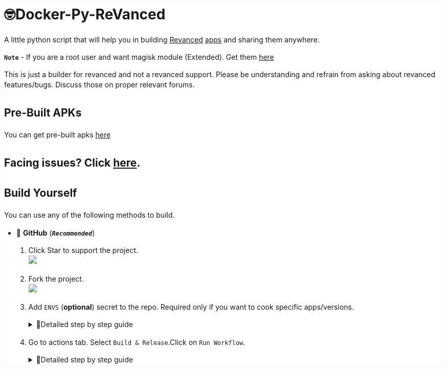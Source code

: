 # 🤓Docker-Py-ReVanced

A little python script that will help you in building [Revanced](https://revanced.app/) [apps](#any-patch-apps) and sharing them anywhere.

**`Note`** - If you are a root user and want magisk module (Extended). Get them [here](https://github.com/nikhilbadyal/revanced-magisk-module)

 <a id="only-builder-support"></a>This is just a builder for revanced and not a revanced support. Please be
 understanding and refrain from asking about revanced features/bugs. Discuss those on proper relevant forums.

## Pre-Built APKs

You can get pre-built apks [here](https://revanced_apkss.t.me/)

## Facing issues? Click [here](https://github.com/nikhilbadyal/docker-py-revanced/issues/new/choose).<br>
## Build Yourself

You can use any of the following methods to build.

- 🚀 **GitHub** (**_`Recommended`_**)

     1. Click Star to support the project.<br>
       <img src="https://i.imgur.com/FFyXaWY.png" width="400" style="left"><br>
     2. Fork the project.<br>
     <img src="https://i.imgur.com/R5HdByI.png" width="400" style="left"><br>
     3. Add `ENVS` (**optional**) secret to the repo. Required only if you want to cook specific apps/versions.
         <details>
           <summary>🚶Detailed step by step guide</summary>

         - Go to the repo settings and then to actions->secret<br>
           <img src="https://i.imgur.com/Inj82KK.png" width="600" style="left"><br>
         - Add Repository secret<br>
           <img src="https://i.imgur.com/V2Wfx3J.png" width="600" style="left">

        </details>

     4. Go to actions tab. Select `Build & Release`.Click on `Run Workflow`.

        <details>
          <summary>🚶Detailed step by step guide</summary>

         - Go to actions tab<br>
           <img src="https://i.imgur.com/XSCvzav.png" width="600" style="left"><br>
         - Check the status of build, It should look green.<br>
           <img src="https://i.imgur.com/CsJt9W1.png" width="600" style="left">
